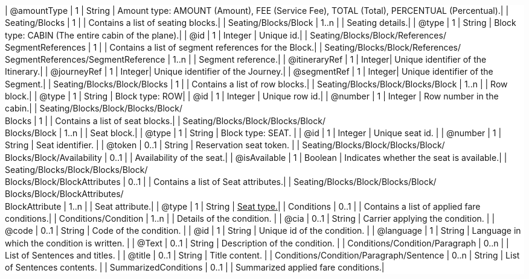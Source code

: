 | @amountType             		| 1  		| String	| Amount type: AMOUNT (Amount), FEE (Service Fee), TOTAL (Total), PERCENTUAL (Percentual).|
| Seating/Blocks     | 1    	|		| Contains a list of seating blocks.|
| Seating/Blocks/Block    | 1..n    	|		| Seating details.|
| @type   | 1  		| String	| Block type: CABIN (The entire cabin of the plane).|
| @id     | 1  		| Integer	| Unique id.|
| Seating/Blocks/Block/References/<br>SegmentReferences		| 1	|	|	Contains a list of segment references for the Block.|
| Seating/Blocks/Block/References/<br>SegmentReferences/SegmentReference		| 1..n	|	|	Segment reference.|
| @itineraryRef | 1 		| Integer| Unique identifier of the Itinerary.|
| @journeyRef | 1 		| Integer| Unique identifier of the Journey.|
| @segmentRef | 1 		| Integer| Unique identifier of the Segment.|
| Seating/Blocks/Block/Blocks | 1    	|		| Contains a list of row blocks.|
| Seating/Blocks/Block/Blocks/Block 	| 1..n    	|		| Row block.|
| @type    	| 1  		| String	| Block type: ROW|
| @id     	| 1  		| Integer	| Unique row id.|
| @number   | 1  		| Integer	| Row number in the cabin.|
| Seating/Blocks/Block/Blocks/Block/<br>Blocks | 1    	|		| Contains a list of seat blocks.|
| Seating/Blocks/Block/Blocks/Block/<br>Blocks/Block | 1..n  |   	| Seat block.|
| @type      | 1  		| String	| Block type: SEAT.						|
| @id       | 1  		| Integer	| Unique seat id. 						|
| @number    	| 1  		| String	| Seat identifier.					|
| @token    	| 0..1  		| String	| Reservation seat token.					|
| Seating/Blocks/Block/Blocks/Block/<br>Blocks/Block/Availability | 0..1 |  | Availability of the seat.|
| @isAvailable  | 1  		| Boolean	| Indicates whether the seat is available.|
| Seating/Blocks/Block/Blocks/Block/<br>Blocks/Block/BlockAttributes | 0..1 |   | Contains a list of Seat attributes.|
| Seating/Blocks/Block/Blocks/Block/<br>Blocks/Block/BlockAttributes/<br>BlockAttribute | 1..n |  | Seat attribute.|
| @type                   		| 1  		| String	| [Seat type.](#valuation-enumerate-description)|
| Conditions	| 0..1 |	| Contains a list of applied fare conditions.|
| Conditions/Condition	| 1..n |	| Details of the condition. |
| @cia	| 0..1	| String	| Carrier applying the condition.	|
| @code	| 0..1	| String	| Code of the condition.	|
| @id	| 1	| String	| Unique id of the condition.	|
| @language	| 1	| String	| Language in which the condition is written.	|
| @Text | 0..1	| String	| Description of the condition.	|
| Conditions/Condition/Paragraph	| 0..n | | List of Sentences and titles. |
| @title | 0..1	| String	| Title content.	|
| Conditions/Condition/Paragraph/Sentence	| 0..n | String	| List of Sentences contents. |
| SummarizedConditions | 0..1 |	| Summarized applied fare conditions.|
